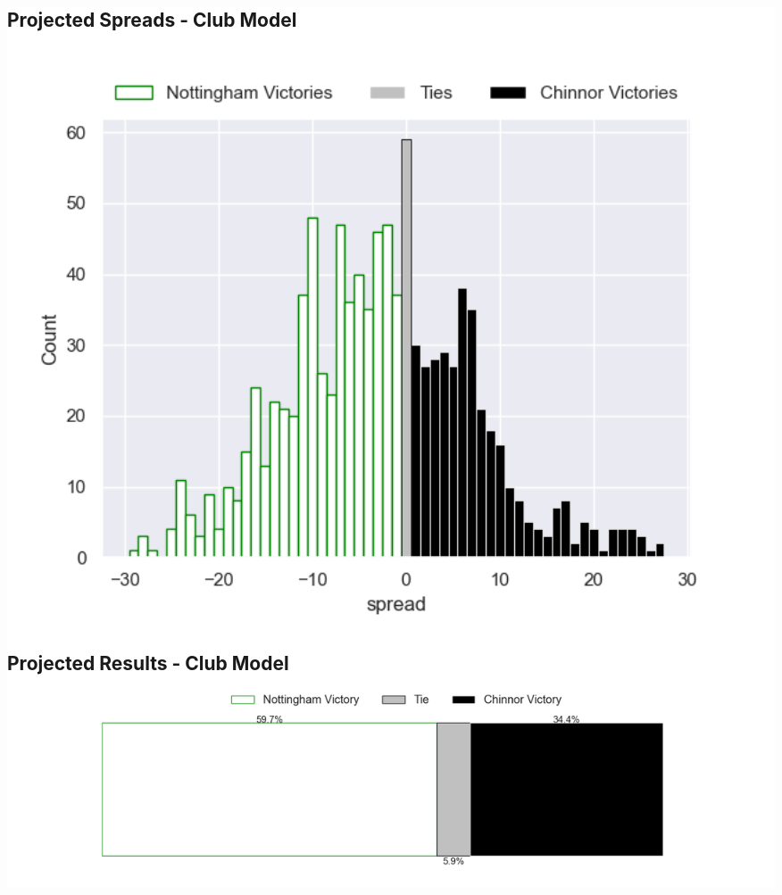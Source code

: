 ## Projected Spreads - Club Model


<p float="left">
<img src="../comp_files/plots/2026-03-28-Nottingham_V_Chinnor_spreads.png" width="99%" />
</p>

## Projected Results - Club Model


<p float="left">
<img src="../comp_files/plots/2026-03-28-Nottingham_V_Chinnor_resultbar.png" width="99%" />
</p>
